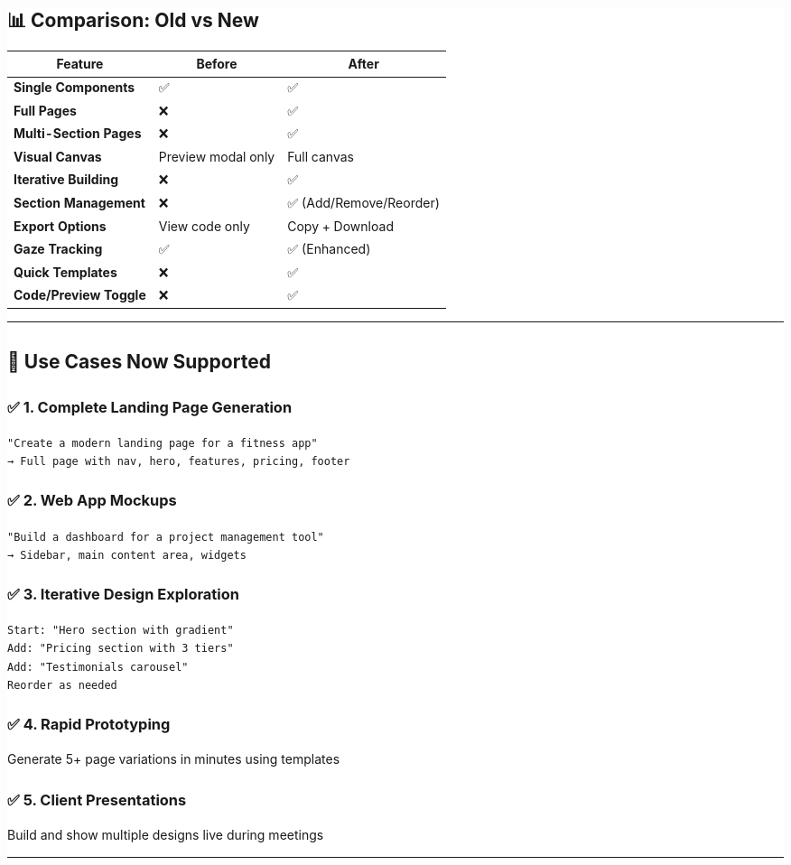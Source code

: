 
## 📊 **Comparison: Old vs New**

| Feature | Before | After |
|---------|--------|-------|
| **Single Components** | ✅ | ✅ |
| **Full Pages** | ❌ | ✅ |
| **Multi-Section Pages** | ❌ | ✅ |
| **Visual Canvas** | Preview modal only | Full canvas |
| **Iterative Building** | ❌ | ✅ |
| **Section Management** | ❌ | ✅ (Add/Remove/Reorder) |
| **Export Options** | View code only | Copy + Download |
| **Gaze Tracking** | ✅ | ✅ (Enhanced) |
| **Quick Templates** | ❌ | ✅ |
| **Code/Preview Toggle** | ❌ | ✅ |

---

## 🎯 **Use Cases Now Supported**

### ✅ **1. Complete Landing Page Generation**
```
"Create a modern landing page for a fitness app"
→ Full page with nav, hero, features, pricing, footer
```

### ✅ **2. Web App Mockups**
```
"Build a dashboard for a project management tool"
→ Sidebar, main content area, widgets
```

### ✅ **3. Iterative Design Exploration**
```
Start: "Hero section with gradient"
Add: "Pricing section with 3 tiers"
Add: "Testimonials carousel"
Reorder as needed
```

### ✅ **4. Rapid Prototyping**
Generate 5+ page variations in minutes using templates

### ✅ **5. Client Presentations**
Build and show multiple designs live during meetings

---